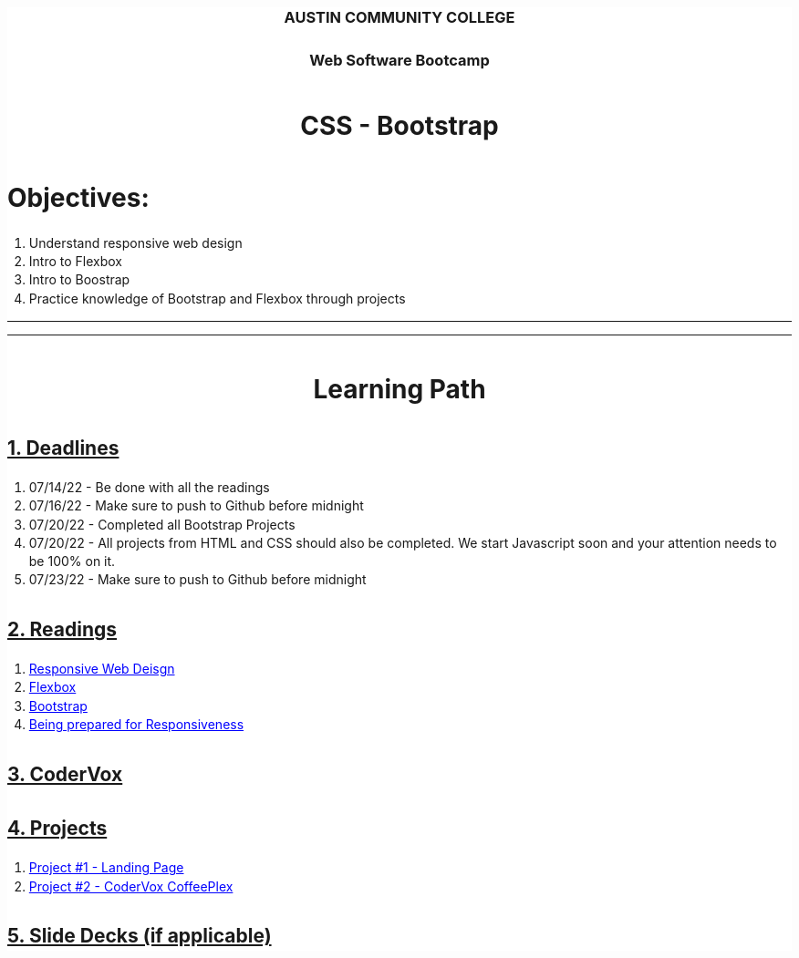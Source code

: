 <center>

### AUSTIN COMMUNITY COLLEGE
### Web Software Bootcamp

# CSS - Bootstrap

</center>

# Objectives:

1) Understand responsive web design
1) Intro to Flexbox
1) Intro to Boostrap
1) Practice knowledge of Bootstrap and Flexbox through projects

<hr><hr>
<center>

# Learning Path

</center>

## <a id='_deadlines' href='#deadlines'>1. Deadlines</a>

1. 07/14/22 - Be done with all the readings
1. 07/16/22 - Make sure to push to Github before midnight
1. 07/20/22 - Completed all Bootstrap Projects
1. 07/20/22 - All projects from HTML and CSS should also be completed. We start Javascript soon and your attention needs to be 100% on it.
1.  07/23/22 - Make sure to push to Github before midnight
  
## <a id='_readings' href='#readings'>2. Readings</a>

1.  <a id='_subRead1' href='#subRead1' style='color: blue'>Responsive Web Deisgn</a>
1.  <a id='_subRead2' href='#subRead2' style='color: blue'>Flexbox</a>
1.  <a id='_subRead3' href='#subRead3' style='color: blue'>Bootstrap</a>
1.  <a id='_subRead4' href='#subRead4' style='color: blue'>Being prepared for Responsiveness</a>

## <a id='_codervox' href='#codervox'>3. CoderVox</a>


## <a id='_projects' href='#projects'>4. Projects</a>

1. <a id='_projects' href='#project1' style='color: blue'>Project #1 - Landing Page</a>
1. <a id='_projects' href='#project2' style='color: blue'>Project #2 - CoderVox CoffeePlex</a>

## <a id='_slides' href='#slides'>5. Slide Decks (if applicable)</a>
 